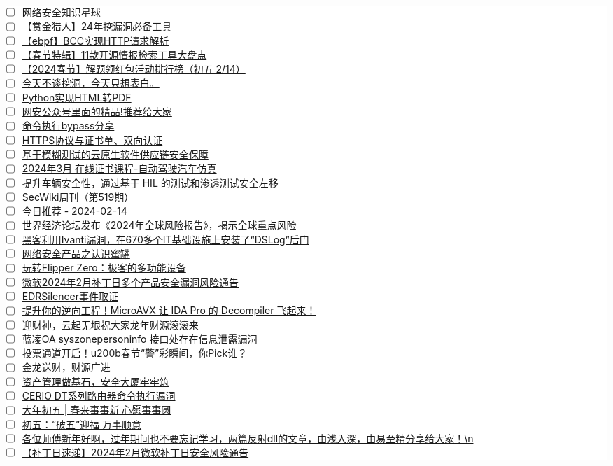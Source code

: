   - [ ] [网络安全知识星球](https://mp.weixin.qq.com/s?__biz=MzI1ODY3MTA3Nw==&mid=2247484915&idx=1&sn=90b986c24537b968c981eadbe05cc68a)
  - [ ] [【赏金猎人】24年挖漏洞必备工具](https://mp.weixin.qq.com/s?__biz=Mzg4NTczMTMyMQ==&mid=2247484097&idx=1&sn=990427a85888fa8c84a5f22aa823c176)
  - [ ] [【ebpf】BCC实现HTTP请求解析](https://mp.weixin.qq.com/s?__biz=MzkyNjU3NDQ1MA==&mid=2247486386&idx=1&sn=32f1d988faf1a1f57048bbeb0f20ef3d)
  - [ ] [【春节特辑】11款开源情报检索工具大盘点](https://mp.weixin.qq.com/s?__biz=MzA3Mjc1MTkwOA==&mid=2650545896&idx=1&sn=c11e7fd027eef7afc1bd1697c3f75c1c)
  - [ ] [【2024春节】解题领红包活动排行榜（初五 2/14）](https://mp.weixin.qq.com/s?__biz=MjM5Mjc3MDM2Mw==&mid=2651140072&idx=1&sn=bea9c852cfcf698ee27fdc05c405a5bb)
  - [ ] [今天不谈挖洞，今天只想表白。](https://mp.weixin.qq.com/s?__biz=MzU3OTAyODk4MQ==&mid=2247488658&idx=1&sn=b154a23b1febc09fe148f372b73cc9de)
  - [ ] [Python实现HTML转PDF](https://mp.weixin.qq.com/s?__biz=MzU1NDg4MjY1Mg==&mid=2247487067&idx=1&sn=dd9982ddeaf444c4a3735c259b02fa14)
  - [ ] [网安公众号里面的精品!推荐给大家](https://mp.weixin.qq.com/s?__biz=MzIzMjg0MjM5OQ==&mid=2247487022&idx=1&sn=6c8a58ff5338df07fef0e8d36c3cb939)
  - [ ] [命令执行bypass分享](https://mp.weixin.qq.com/s?__biz=MzUyODkwNDIyMg==&mid=2247536522&idx=1&sn=86b3f14eebe6c30e131a6f5727a4b7d2)
  - [ ] [HTTPS协议与证书单、双向认证](https://mp.weixin.qq.com/s?__biz=MzI4NTcxMjQ1MA==&mid=2247606077&idx=1&sn=0975a057ddccc346b96615263896f84e)
  - [ ] [基于模糊测试的云原生软件供应链安全保障](https://mp.weixin.qq.com/s?__biz=MzU2MDk1Nzg2MQ==&mid=2247602932&idx=3&sn=0f90123be5e09731646475f22c52049f)
  - [ ] [2024年3月 在线证书课程-自动驾驶汽车仿真](https://mp.weixin.qq.com/s?__biz=MzU2MDk1Nzg2MQ==&mid=2247602932&idx=2&sn=880d2119f1a4541088b81cea67503505)
  - [ ] [提升车辆安全性，通过基于 HIL 的测试和渗透测试安全左移](https://mp.weixin.qq.com/s?__biz=MzU2MDk1Nzg2MQ==&mid=2247602932&idx=1&sn=46844699b1d322f1d62ac22893f0b6ea)
  - [ ] [SecWiki周刊（第519期）](https://mp.weixin.qq.com/s?__biz=MjM5NDM1OTM0Mg==&mid=2651053141&idx=1&sn=27995e42c2abc9367dfed637d6679746)
  - [ ] [今日推荐 - 2024-02-14](https://mp.weixin.qq.com/s?__biz=MzAwMjE5MzI0OA==&mid=2247484897&idx=1&sn=1ae26c5a535a04e49dec963d2d23475a)
  - [ ] [世界经济论坛发布《2024年全球风险报告》，揭示全球重点风险](https://mp.weixin.qq.com/s?__biz=MzUzODYyMDIzNw==&mid=2247507924&idx=1&sn=f9e0a05e1f0ddfbef1b8aa1babaa8c40)
  - [ ] [黑客利用Ivanti漏洞，在670多个IT基础设施上安装了“DSLog”后门](https://mp.weixin.qq.com/s?__biz=MzIzNDU5NTI4OQ==&mid=2247485332&idx=1&sn=8bba4f7ba2be9975dbb9b021835e595e)
  - [ ] [网络安全产品之认识蜜罐](https://mp.weixin.qq.com/s?__biz=MjM5NDMwMjEwMg==&mid=2451851484&idx=1&sn=67a14f75a8cc50157d446075b0ecfa67)
  - [ ] [玩转Flipper Zero：极客的多功能设备](https://mp.weixin.qq.com/s?__biz=MzU5OTU3NDEzOQ==&mid=2247492156&idx=1&sn=1bff469530115c94242ead10c107b7b7)
  - [ ] [微软2024年2月补丁日多个产品安全漏洞风险通告](https://mp.weixin.qq.com/s?__biz=MzU5NDgxODU1MQ==&mid=2247500531&idx=1&sn=2add6d24dc79496f1c84c78984ea02f0)
  - [ ] [EDRSilencer事件取证](https://mp.weixin.qq.com/s?__biz=MzkwOTE5MDY5NA==&mid=2247492280&idx=1&sn=72e90000d1b86a02780a6d2e864c81e1)
  - [ ] [提升你的逆向工程！MicroAVX 让 IDA Pro 的 Decompiler 飞起来！](https://mp.weixin.qq.com/s?__biz=MzI1Mjk2MTM1OQ==&mid=2247484076&idx=1&sn=39f147d16d5a90dd6148a0c48863970d)
  - [ ] [迎财神，云起无垠祝大家龙年财源滚滚来](https://mp.weixin.qq.com/s?__biz=Mzg3Mjg4NTcyNg==&mid=2247488774&idx=1&sn=1e0009dc7a4a96e2c5ca8e6fb9f7077a)
  - [ ] [蓝凌OA syszonepersoninfo 接口处存在信息泄露漏洞](https://mp.weixin.qq.com/s?__biz=MzkzMjI1MDQwMg==&mid=2247484153&idx=1&sn=44c8d1acb864c8aa65409b0939376599)
  - [ ] [投票通道开启！u200b春节“警”彩瞬间，你Pick谁？](https://mp.weixin.qq.com/s?__biz=MjM5NTU4NjgzMg==&mid=2651408173&idx=1&sn=76d0cff3e77c06533434bad6a6c22219)
  - [ ] [金龙送财，财源广进](https://mp.weixin.qq.com/s?__biz=MzU0MjEwNTM5Ng==&mid=2247516249&idx=1&sn=92cbcf6593b26e44ab02d59a65af4188)
  - [ ] [资产管理做基石，安全大厦牢牢筑](https://mp.weixin.qq.com/s?__biz=MjM5NzA3Nzg2MA==&mid=2649867856&idx=1&sn=ffb99b576f7c57fee65021cdd8986803)
  - [ ] [CERIO DT系列路由器命令执行漏洞](https://mp.weixin.qq.com/s?__biz=Mzk0NDUzMDA1Mg==&mid=2247485126&idx=1&sn=91df1166a770e5fc1bb50a695fb29698)
  - [ ] [大年初五 | 春来事事新 心愿事事圆](https://mp.weixin.qq.com/s?__biz=MzAxMjE1MDY0NA==&mid=2247507396&idx=1&sn=9f64a4f3a55cc26a87d97c2417bf708f)
  - [ ] [初五：“破五”迎福 万事顺意](https://mp.weixin.qq.com/s?__biz=Mzg2MTU5ODQ2Mg==&mid=2247506647&idx=1&sn=3efd7e606fa77ae2b3dfa26e3323b023)
  - [ ] [各位师傅新年好啊，过年期间也不要忘记学习，两篇反射dll的文章，由浅入深，由易至精分享给大家！\\n](https://mp.weixin.qq.com/s?__biz=MzU0MjUxNjgyOQ==&mid=2247491953&idx=1&sn=0a7ff592a422b445d6b71bffa6d39afb)
  - [ ] [【补丁日速递】2024年2月微软补丁日安全风险通告](https://mp.weixin.qq.com/s?__biz=MzkxMDQyMTIzMA==&mid=2247484519&idx=1&sn=91810366b242d0da6c4b1cde5ed443cc)